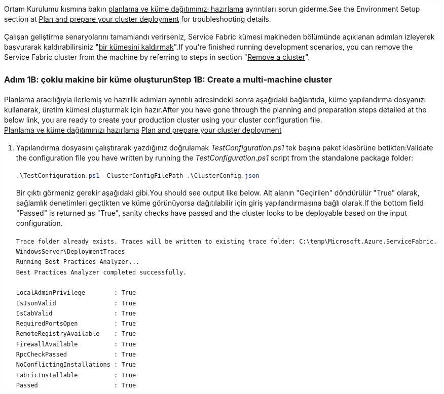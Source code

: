 <span data-ttu-id="8dd85-133">Ortam Kurulumu kısmına bakın [planlama ve küme dağıtımınızı hazırlama](service-fabric-cluster-standalone-deployment-preparation.md) ayrıntıları sorun giderme.</span><span class="sxs-lookup"><span data-stu-id="8dd85-133">See the Environment Setup section at [Plan and prepare your cluster deployment](service-fabric-cluster-standalone-deployment-preparation.md) for troubleshooting details.</span></span>

<span data-ttu-id="8dd85-134">Çalışan geliştirme senaryolarını tamamlandı verirseniz, Service Fabric kümesi makineden bölümünde açıklanan adımları izleyerek başvurarak kaldırabilirsiniz "[bir kümesini kaldırmak](#removecluster_anchor)".</span><span class="sxs-lookup"><span data-stu-id="8dd85-134">If you're finished running development scenarios, you can remove the Service Fabric cluster from the machine by referring to steps in section "[Remove a cluster](#removecluster_anchor)".</span></span> 

### <a name="step-1b-create-a-multi-machine-cluster"></a><span data-ttu-id="8dd85-135">Adım 1B: çoklu makine bir küme oluşturun</span><span class="sxs-lookup"><span data-stu-id="8dd85-135">Step 1B: Create a multi-machine cluster</span></span>
<span data-ttu-id="8dd85-136">Planlama aracılığıyla ilerlemiş ve hazırlık adımları ayrıntılı adresindeki sonra aşağıdaki bağlantıda, küme yapılandırma dosyanızı kullanarak, üretim kümesi oluşturmak için hazır.</span><span class="sxs-lookup"><span data-stu-id="8dd85-136">After you have gone through the planning and preparation steps detailed at the below link, you are ready to create your production cluster using your cluster configuration file.</span></span> <br><span data-ttu-id="8dd85-137">
[Planlama ve küme dağıtımınızı hazırlama](service-fabric-cluster-standalone-deployment-preparation.md)</span><span class="sxs-lookup"><span data-stu-id="8dd85-137">
[Plan and prepare your cluster deployment](service-fabric-cluster-standalone-deployment-preparation.md)</span></span>

1. <span data-ttu-id="8dd85-138">Yapılandırma dosyasını çalıştırarak yazdığınız doğrulamak *TestConfiguration.ps1* tek başına paket klasörüne betikten:</span><span class="sxs-lookup"><span data-stu-id="8dd85-138">Validate the configuration file you have written by running the *TestConfiguration.ps1* script from the standalone package folder:</span></span>  

    ```powershell
    .\TestConfiguration.ps1 -ClusterConfigFilePath .\ClusterConfig.json
    ```

    <span data-ttu-id="8dd85-139">Bir çıktı görmeniz gerekir aşağıdaki gibi.</span><span class="sxs-lookup"><span data-stu-id="8dd85-139">You should see output like below.</span></span> <span data-ttu-id="8dd85-140">Alt alanın "Geçirilen" döndürülür "True" olarak, sağlamlık denetimleri geçtikten ve küme görünüyorsa dağıtılabilir için giriş yapılandırmasına bağlı olarak.</span><span class="sxs-lookup"><span data-stu-id="8dd85-140">If the bottom field "Passed" is returned as "True", sanity checks have passed and the cluster looks to be deployable based on the input configuration.</span></span>

    ```
    Trace folder already exists. Traces will be written to existing trace folder: C:\temp\Microsoft.Azure.ServiceFabric.WindowsServer\DeploymentTraces
    Running Best Practices Analyzer...
    Best Practices Analyzer completed successfully.
    
    LocalAdminPrivilege        : True
    IsJsonValid                : True
    IsCabValid                 : True
    RequiredPortsOpen          : True
    RemoteRegistryAvailable    : True
    FirewallAvailable          : True
    RpcCheckPassed             : True
    NoConflictingInstallations : True
    FabricInstallable          : True
    Passed                     : True
    ```
